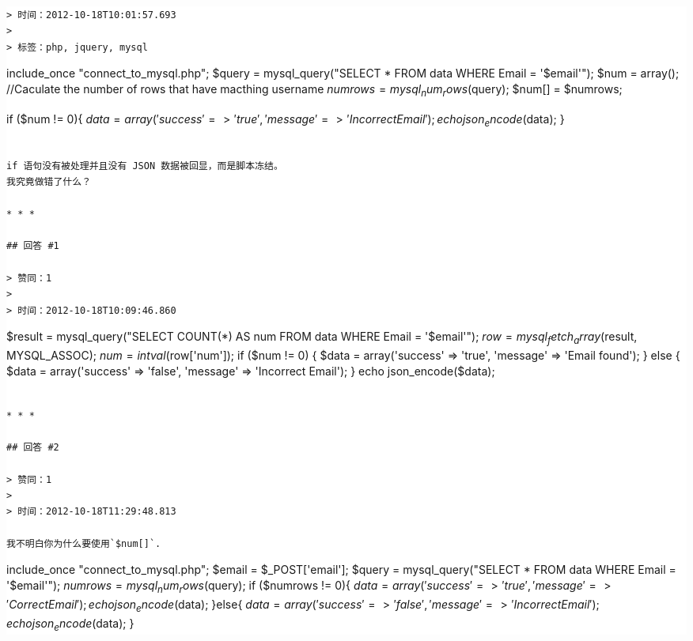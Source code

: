 ```
> 时间：2012-10-18T10:01:57.693
> 
> 标签：php, jquery, mysql

```
include_once "connect_to_mysql.php";
$query = mysql_query("SELECT * FROM  data WHERE Email = '$email'");
$num = array();
//Caculate the number of rows that have macthing username
$numrows = mysql_num_rows($query);
$num[] = $numrows;

if ($num != 0){
    $data = array('success' => 'true', 'message' => 'Incorrect Email');
    echo json_encode($data);
} 
```

if 语句没有被处理并且没有 JSON 数据被回显，而是脚本冻结。
我究竟做错了什么？

* * *

## 回答 #1

> 赞同：1
> 
> 时间：2012-10-18T10:09:46.860

```
$result = mysql_query("SELECT COUNT(*) AS num FROM data WHERE Email = '$email'");
$row = mysql_fetch_array($result, MYSQL_ASSOC);
$num = intval($row['num']);
if ($num != 0) {
    $data = array('success' => 'true', 'message' => 'Email found');
} else {
    $data = array('success' => 'false', 'message' => 'Incorrect Email');
}
echo json_encode($data); 
```

* * *

## 回答 #2

> 赞同：1
> 
> 时间：2012-10-18T11:29:48.813

我不明白你为什么要使用`$num[]`.

```
include_once "connect_to_mysql.php";
$email = $_POST['email'];
$query = mysql_query("SELECT * FROM  data WHERE Email = '$email'");
 $numrows = mysql_num_rows($query);
    if ($numrows != 0){
        $data = array('success' => 'true', 'message' => 'Correct Email');
        echo json_encode($data);
    }else{
        $data = array('success' => 'false', 'message' => 'Incorrect Email');
        echo json_encode($data);
    } 
```
```